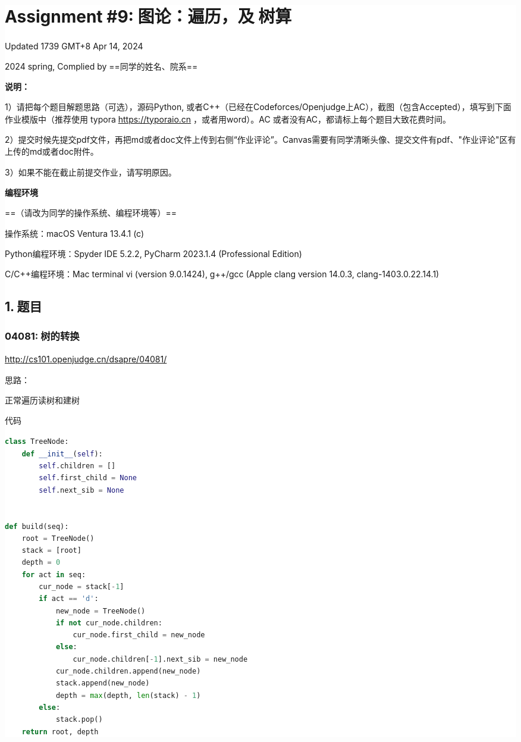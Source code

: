 # Assignment #9: 图论：遍历，及 树算

Updated 1739 GMT+8 Apr 14, 2024

2024 spring, Complied by ==同学的姓名、院系==



**说明：**

1）请把每个题目解题思路（可选），源码Python, 或者C++（已经在Codeforces/Openjudge上AC），截图（包含Accepted），填写到下面作业模版中（推荐使用 typora https://typoraio.cn ，或者用word）。AC 或者没有AC，都请标上每个题目大致花费时间。

2）提交时候先提交pdf文件，再把md或者doc文件上传到右侧“作业评论”。Canvas需要有同学清晰头像、提交文件有pdf、"作业评论"区有上传的md或者doc附件。

3）如果不能在截止前提交作业，请写明原因。



**编程环境**

==（请改为同学的操作系统、编程环境等）==

操作系统：macOS Ventura 13.4.1 (c)

Python编程环境：Spyder IDE 5.2.2, PyCharm 2023.1.4 (Professional Edition)

C/C++编程环境：Mac terminal vi (version 9.0.1424), g++/gcc (Apple clang version 14.0.3, clang-1403.0.22.14.1)



## 1. 题目

### 04081: 树的转换

http://cs101.openjudge.cn/dsapre/04081/



思路：

正常遍历读树和建树

代码

```python
class TreeNode:
    def __init__(self):
        self.children = []
        self.first_child = None
        self.next_sib = None


def build(seq):
    root = TreeNode()
    stack = [root]
    depth = 0
    for act in seq:
        cur_node = stack[-1]
        if act == 'd':
            new_node = TreeNode()
            if not cur_node.children:
                cur_node.first_child = new_node
            else:
                cur_node.children[-1].next_sib = new_node
            cur_node.children.append(new_node)
            stack.append(new_node)
            depth = max(depth, len(stack) - 1)
        else:
            stack.pop()
    return root, depth
```